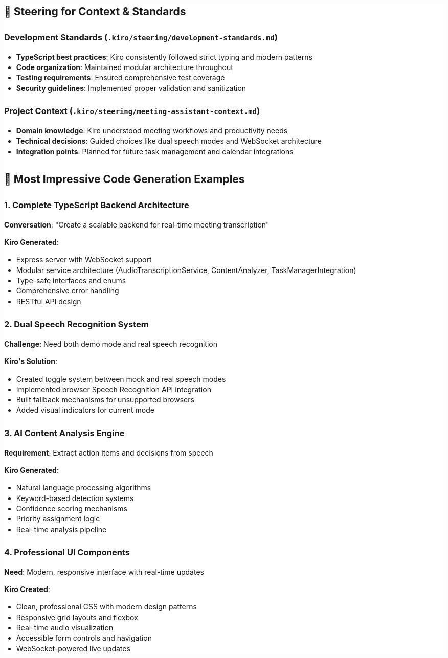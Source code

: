 ## 🎯 **Steering for Context & Standards**

### **Development Standards** (`.kiro/steering/development-standards.md`)
- **TypeScript best practices**: Kiro consistently followed strict typing and modern patterns
- **Code organization**: Maintained modular architecture throughout
- **Testing requirements**: Ensured comprehensive test coverage
- **Security guidelines**: Implemented proper validation and sanitization

### **Project Context** (`.kiro/steering/meeting-assistant-context.md`)
- **Domain knowledge**: Kiro understood meeting workflows and productivity needs
- **Technical decisions**: Guided choices like dual speech modes and WebSocket architecture
- **Integration points**: Planned for future task management and calendar integrations

## 🚀 **Most Impressive Code Generation Examples**

### **1. Complete TypeScript Backend Architecture**
**Conversation**: "Create a scalable backend for real-time meeting transcription"

**Kiro Generated**:
- Express server with WebSocket support
- Modular service architecture (AudioTranscriptionService, ContentAnalyzer, TaskManagerIntegration)
- Type-safe interfaces and enums
- Comprehensive error handling
- RESTful API design

### **2. Dual Speech Recognition System**
**Challenge**: Need both demo mode and real speech recognition

**Kiro's Solution**:
- Created toggle system between mock and real speech modes
- Implemented browser Speech Recognition API integration
- Built fallback mechanisms for unsupported browsers
- Added visual indicators for current mode

### **3. AI Content Analysis Engine**
**Requirement**: Extract action items and decisions from speech

**Kiro Generated**:
- Natural language processing algorithms
- Keyword-based detection systems
- Confidence scoring mechanisms
- Priority assignment logic
- Real-time analysis pipeline

### **4. Professional UI Components**
**Need**: Modern, responsive interface with real-time updates

**Kiro Created**:
- Clean, professional CSS with modern design patterns
- Responsive grid layouts and flexbox
- Real-time audio visualization
- Accessible form controls and navigation
- WebSocket-powered live updates
